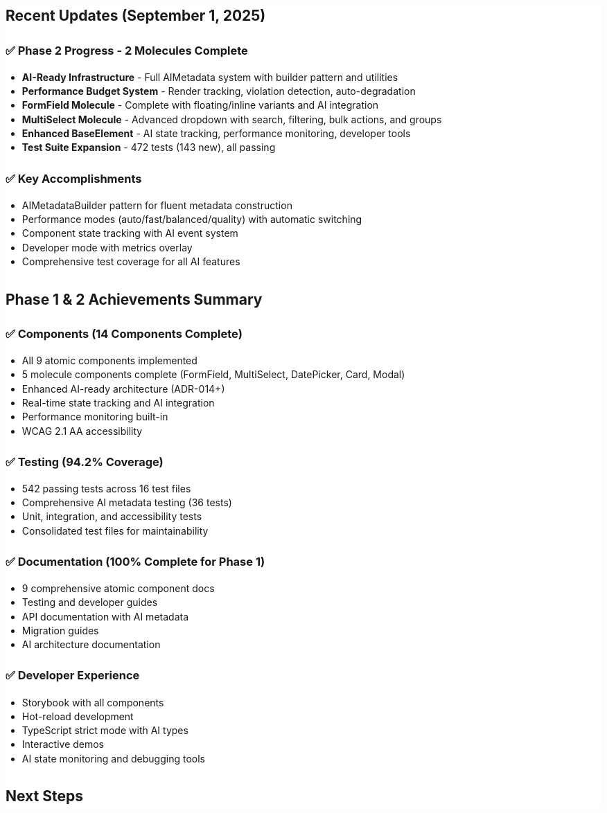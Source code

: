 ## Recent Updates (September 1, 2025)

### ✅ Phase 2 Progress - 2 Molecules Complete
- **AI-Ready Infrastructure** - Full AIMetadata system with builder pattern and utilities
- **Performance Budget System** - Render tracking, violation detection, auto-degradation
- **FormField Molecule** - Complete with floating/inline variants and AI integration
- **MultiSelect Molecule** - Advanced dropdown with search, filtering, bulk actions, and groups
- **Enhanced BaseElement** - AI state tracking, performance monitoring, developer tools
- **Test Suite Expansion** - 472 tests (143 new), all passing

### ✅ Key Accomplishments
- AIMetadataBuilder pattern for fluent metadata construction
- Performance modes (auto/fast/balanced/quality) with automatic switching
- Component state tracking with AI event system
- Developer mode with metrics overlay
- Comprehensive test coverage for all AI features

## Phase 1 & 2 Achievements Summary

### ✅ Components (14 Components Complete)
- All 9 atomic components implemented
- 5 molecule components complete (FormField, MultiSelect, DatePicker, Card, Modal)
- Enhanced AI-ready architecture (ADR-014+)
- Real-time state tracking and AI integration
- Performance monitoring built-in
- WCAG 2.1 AA accessibility

### ✅ Testing (94.2% Coverage)
- 542 passing tests across 16 test files
- Comprehensive AI metadata testing (36 tests)
- Unit, integration, and accessibility tests
- Consolidated test files for maintainability

### ✅ Documentation (100% Complete for Phase 1)
- 9 comprehensive atomic component docs
- Testing and developer guides
- API documentation with AI metadata
- Migration guides
- AI architecture documentation

### ✅ Developer Experience
- Storybook with all components
- Hot-reload development
- TypeScript strict mode with AI types
- Interactive demos
- AI state monitoring and debugging tools

## Next Steps
